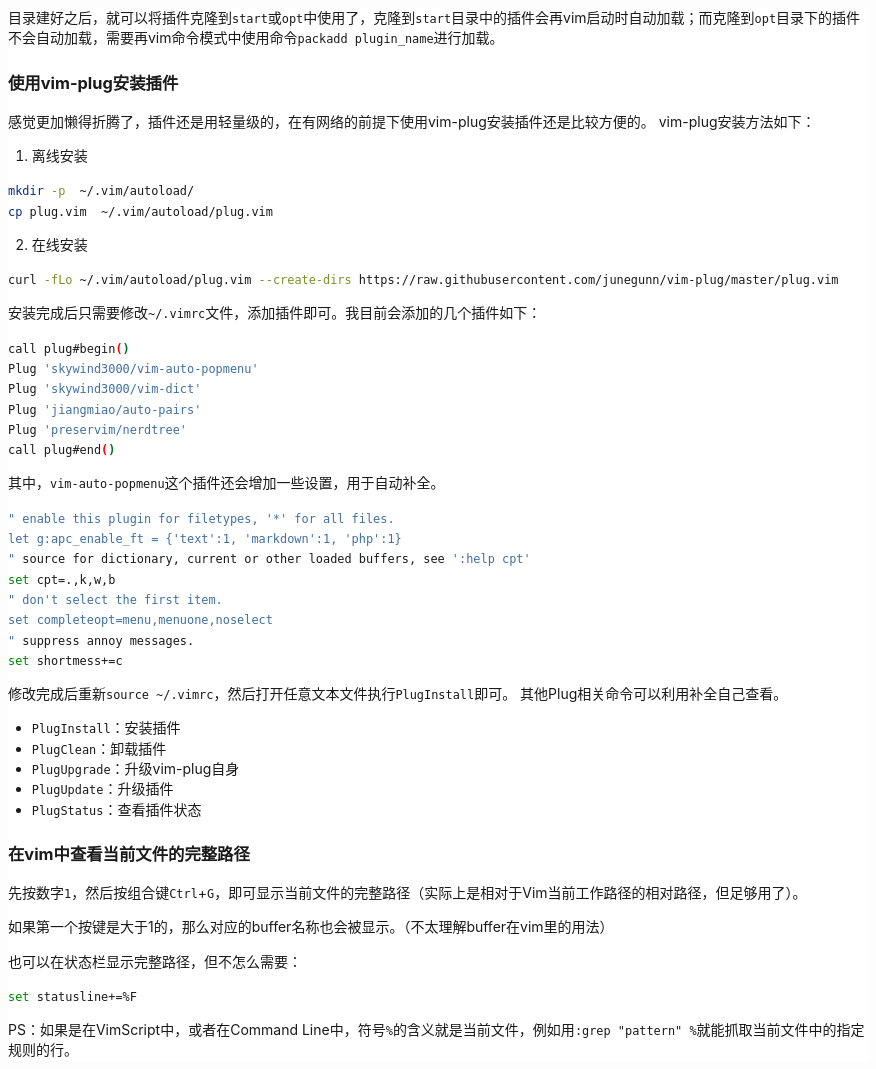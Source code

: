 目录建好之后，就可以将插件克隆到`start`或`opt`中使用了，克隆到`start`目录中的插件会再vim启动时自动加载；而克隆到`opt`目录下的插件不会自动加载，需要再vim命令模式中使用命令`packadd plugin_name`进行加载。

### 使用vim-plug安装插件

感觉更加懒得折腾了，插件还是用轻量级的，在有网络的前提下使用vim-plug安装插件还是比较方便的。
vim-plug安装方法如下：

1. 离线安装
```bash
mkdir -p  ~/.vim/autoload/
cp plug.vim  ~/.vim/autoload/plug.vim
```
2. 在线安装
```bash
curl -fLo ~/.vim/autoload/plug.vim --create-dirs https://raw.githubusercontent.com/junegunn/vim-plug/master/plug.vim
```

安装完成后只需要修改`~/.vimrc`文件，添加插件即可。我目前会添加的几个插件如下：
```bash
call plug#begin()
Plug 'skywind3000/vim-auto-popmenu'
Plug 'skywind3000/vim-dict'
Plug 'jiangmiao/auto-pairs'
Plug 'preservim/nerdtree'
call plug#end()
```
其中，`vim-auto-popmenu`这个插件还会增加一些设置，用于自动补全。
```bash
" enable this plugin for filetypes, '*' for all files.
let g:apc_enable_ft = {'text':1, 'markdown':1, 'php':1}
" source for dictionary, current or other loaded buffers, see ':help cpt'
set cpt=.,k,w,b
" don't select the first item.
set completeopt=menu,menuone,noselect
" suppress annoy messages.
set shortmess+=c
```
修改完成后重新`source ~/.vimrc`，然后打开任意文本文件执行`PlugInstall`即可。
其他Plug相关命令可以利用补全自己查看。
- `PlugInstall`：安装插件
- `PlugClean`：卸载插件
- `PlugUpgrade`：升级vim-plug自身
- `PlugUpdate`：升级插件
- `PlugStatus`：查看插件状态

### 在vim中查看当前文件的完整路径
先按数字`1`，然后按组合键`Ctrl`+`G`，即可显示当前文件的完整路径（实际上是相对于Vim当前工作路径的相对路径，但足够用了）。

如果第一个按键是大于1的，那么对应的buffer名称也会被显示。（不太理解buffer在vim里的用法）

也可以在状态栏显示完整路径，但不怎么需要：
```bash
set statusline+=%F
```
PS：如果是在VimScript中，或者在Command Line中，符号`%`的含义就是当前文件，例如用`:grep "pattern" %`就能抓取当前文件中的指定规则的行。
